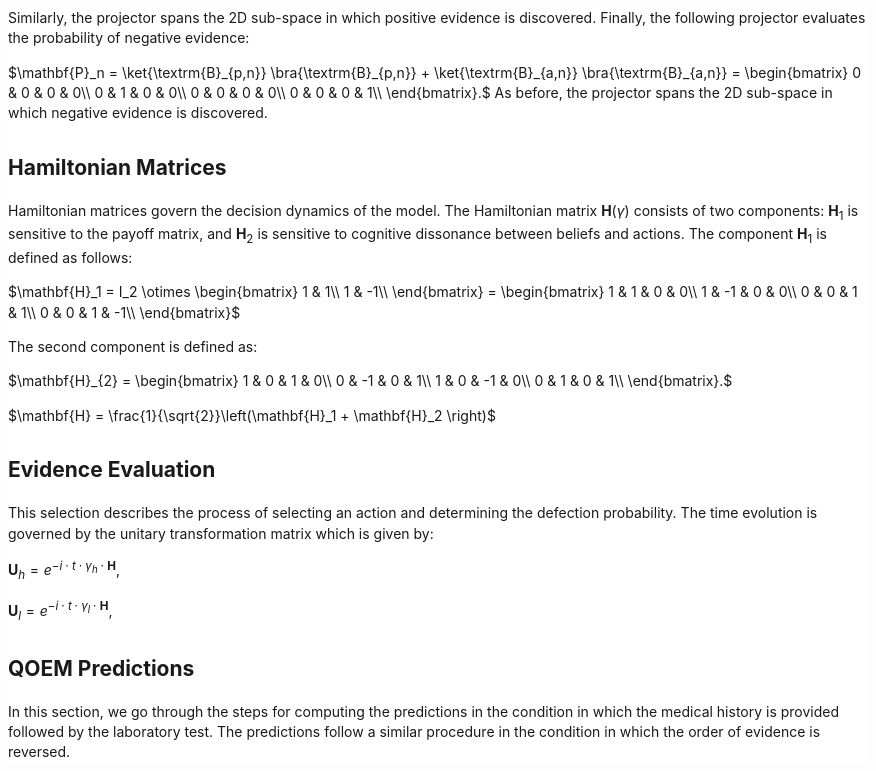 Similarly, the projector spans the 2D sub-space in which positive evidence is discovered. Finally, the following projector evaluates the probability of negative evidence:

$\mathbf{P}_n = \ket{\textrm{B}_{p,n}} \bra{\textrm{B}_{p,n}} + \ket{\textrm{B}_{a,n}} \bra{\textrm{B}_{a,n}} = \begin{bmatrix}		
	0 & 0 & 0 & 0\\
	0 & 1 & 0 & 0\\
	0 & 0 & 0 & 0\\
	0 & 0 & 0 & 1\\
\end{bmatrix}.$
As before, the projector spans the 2D sub-space in which negative evidence is discovered. 

## Hamiltonian Matrices

Hamiltonian matrices govern the decision dynamics of the model. The Hamiltonian matrix $\mathbf{H}(\gamma)$ consists of two components: $\mathbf{H}_1$ is sensitive to the payoff matrix, and $\mathbf{H}_2$ is sensitive to cognitive dissonance between beliefs and actions. The component $\mathbf{H}_1$ is defined as follows: 

$\mathbf{H}_1 = I_2 \otimes \begin{bmatrix}		
	1 & 1\\
	1 & -1\\
\end{bmatrix} = \begin{bmatrix}		
	1 & 1 & 0 & 0\\
	1 & -1 & 0 & 0\\
	0 &  0 & 1 & 1\\
	0 & 0 & 1 & -1\\
\end{bmatrix}$

The second component is defined as:

$\mathbf{H}_{2} = \begin{bmatrix}		
	1 & 0 & 1 & 0\\
	0 & -1 & 0 & 1\\
	1 &  0 & -1 & 0\\
	0 & 1 & 0 & 1\\
\end{bmatrix}.$

$\mathbf{H} = \frac{1}{\sqrt{2}}\left(\mathbf{H}_1 + \mathbf{H}_2 \right)$

## Evidence Evaluation

This selection describes the process of selecting an action and determining the defection probability. The time evolution is governed by the unitary transformation matrix which is given by:

$\mathbf{U}_h= e^{-i \cdot t \cdot \gamma_h \cdot \mathbf{H}},$

$\mathbf{U}_l = e^{-i \cdot t \cdot  \gamma_l \cdot \mathbf{H}},$

## QOEM Predictions

In this section, we go through the steps for computing the predictions in the condition in which the medical history is provided followed by the laboratory test. The predictions follow a similar procedure in the condition in which the order of evidence is reversed.
